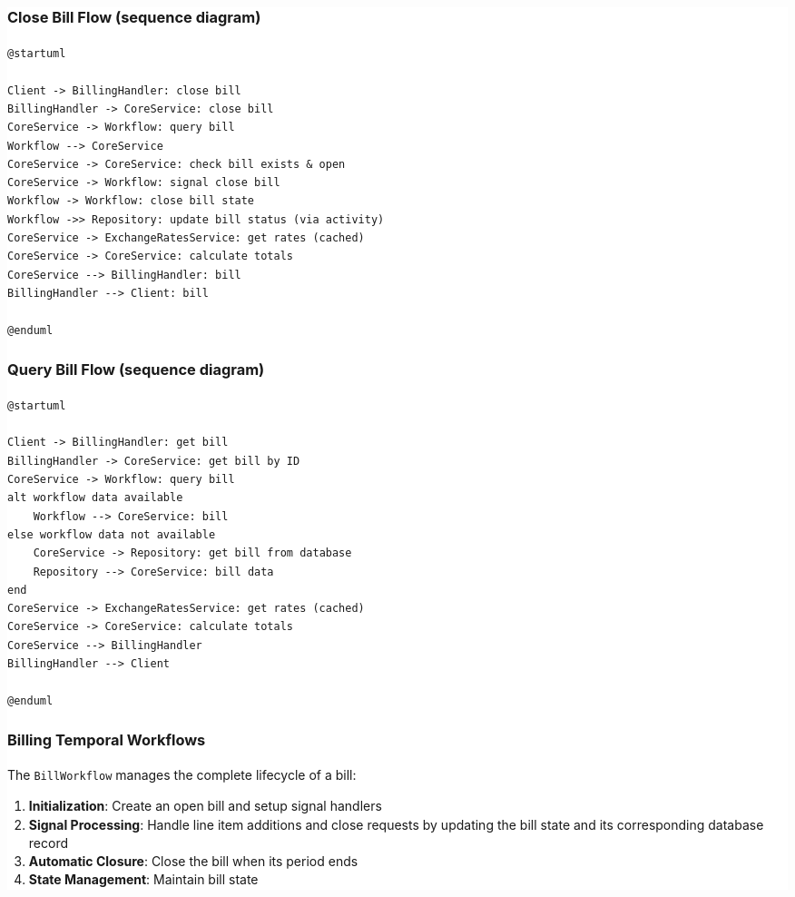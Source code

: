 ### Close Bill Flow (sequence diagram)

```plantuml
@startuml

Client -> BillingHandler: close bill
BillingHandler -> CoreService: close bill
CoreService -> Workflow: query bill
Workflow --> CoreService
CoreService -> CoreService: check bill exists & open
CoreService -> Workflow: signal close bill
Workflow -> Workflow: close bill state
Workflow ->> Repository: update bill status (via activity)
CoreService -> ExchangeRatesService: get rates (cached)
CoreService -> CoreService: calculate totals
CoreService --> BillingHandler: bill
BillingHandler --> Client: bill

@enduml
```

### Query Bill Flow (sequence diagram)

```plantuml
@startuml

Client -> BillingHandler: get bill
BillingHandler -> CoreService: get bill by ID
CoreService -> Workflow: query bill
alt workflow data available
    Workflow --> CoreService: bill
else workflow data not available
    CoreService -> Repository: get bill from database
    Repository --> CoreService: bill data
end
CoreService -> ExchangeRatesService: get rates (cached)
CoreService -> CoreService: calculate totals
CoreService --> BillingHandler
BillingHandler --> Client

@enduml
```

### Billing Temporal Workflows

The `BillWorkflow` manages the complete lifecycle of a bill:

1. **Initialization**: Create an open bill and setup signal handlers
2. **Signal Processing**: Handle line item additions and close requests by updating the bill state and its corresponding database record
3. **Automatic Closure**: Close the bill when its period ends
4. **State Management**: Maintain bill state
